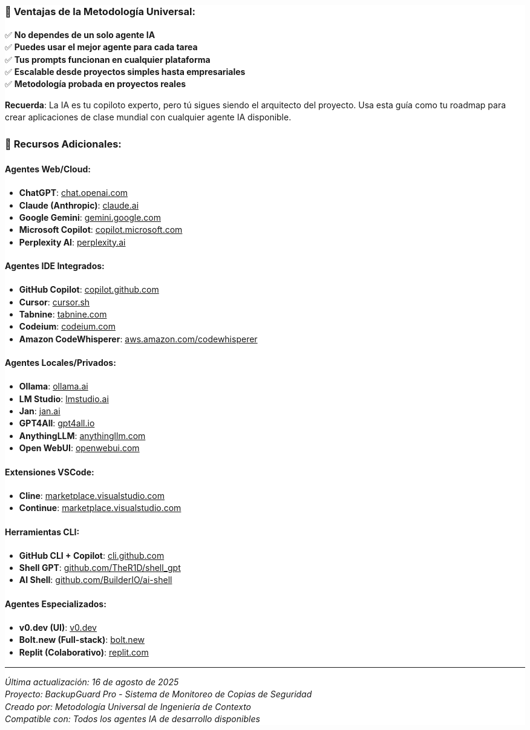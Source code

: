 ### 🌟 **Ventajas de la Metodología Universal:**

✅ **No dependes de un solo agente IA**  
✅ **Puedes usar el mejor agente para cada tarea**  
✅ **Tus prompts funcionan en cualquier plataforma**  
✅ **Escalable desde proyectos simples hasta empresariales**  
✅ **Metodología probada en proyectos reales**  

**Recuerda**: La IA es tu copiloto experto, pero tú sigues siendo el arquitecto del proyecto. Usa esta guía como tu roadmap para crear aplicaciones de clase mundial con cualquier agente IA disponible.

### 🔗 **Recursos Adicionales:**

#### **Agentes Web/Cloud:**
- **ChatGPT**: [chat.openai.com](https://chat.openai.com)
- **Claude (Anthropic)**: [claude.ai](https://claude.ai)
- **Google Gemini**: [gemini.google.com](https://gemini.google.com)
- **Microsoft Copilot**: [copilot.microsoft.com](https://copilot.microsoft.com)
- **Perplexity AI**: [perplexity.ai](https://perplexity.ai)

#### **Agentes IDE Integrados:**
- **GitHub Copilot**: [copilot.github.com](https://copilot.github.com)
- **Cursor**: [cursor.sh](https://cursor.sh)
- **Tabnine**: [tabnine.com](https://tabnine.com)
- **Codeium**: [codeium.com](https://codeium.com)
- **Amazon CodeWhisperer**: [aws.amazon.com/codewhisperer](https://aws.amazon.com/codewhisperer)

#### **Agentes Locales/Privados:**
- **Ollama**: [ollama.ai](https://ollama.ai)
- **LM Studio**: [lmstudio.ai](https://lmstudio.ai)
- **Jan**: [jan.ai](https://jan.ai)
- **GPT4All**: [gpt4all.io](https://gpt4all.io)
- **AnythingLLM**: [anythingllm.com](https://anythingllm.com)
- **Open WebUI**: [openwebui.com](https://openwebui.com)

#### **Extensiones VSCode:**
- **Cline**: [marketplace.visualstudio.com](https://marketplace.visualstudio.com/items?itemName=saoudrizwan.claude-dev)
- **Continue**: [marketplace.visualstudio.com](https://marketplace.visualstudio.com/items?itemName=Continue.continue)

#### **Herramientas CLI:**
- **GitHub CLI + Copilot**: [cli.github.com](https://cli.github.com)
- **Shell GPT**: [github.com/TheR1D/shell_gpt](https://github.com/TheR1D/shell_gpt)
- **AI Shell**: [github.com/BuilderIO/ai-shell](https://github.com/BuilderIO/ai-shell)

#### **Agentes Especializados:**
- **v0.dev (UI)**: [v0.dev](https://v0.dev)
- **Bolt.new (Full-stack)**: [bolt.new](https://bolt.new)
- **Replit (Colaborativo)**: [replit.com](https://replit.com)

---

*Última actualización: 16 de agosto de 2025*  
*Proyecto: BackupGuard Pro - Sistema de Monitoreo de Copias de Seguridad*  
*Creado por: Metodología Universal de Ingeniería de Contexto*  
*Compatible con: Todos los agentes IA de desarrollo disponibles*
